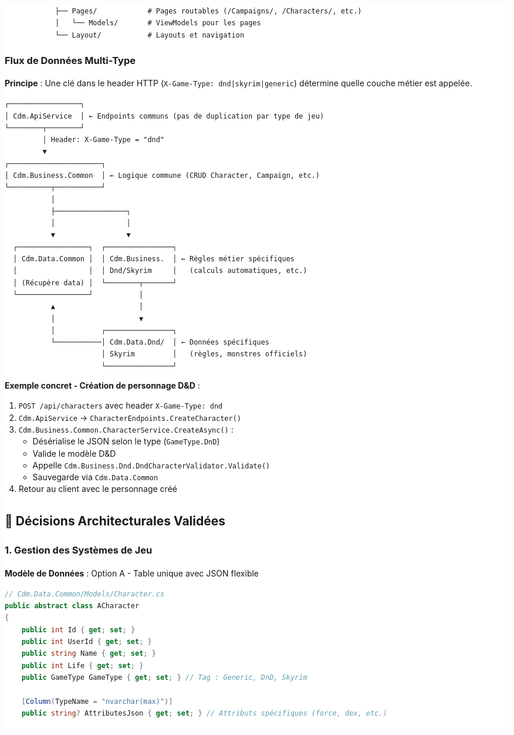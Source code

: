 ```
            ├── Pages/            # Pages routables (/Campaigns/, /Characters/, etc.)
            │   └── Models/       # ViewModels pour les pages
            └── Layout/           # Layouts et navigation
```

### Flux de Données Multi-Type

**Principe** : Une clé dans le header HTTP (`X-Game-Type: dnd|skyrim|generic`) détermine quelle couche métier est appelée.

```
┌─────────────────┐
│ Cdm.ApiService  │ ← Endpoints communs (pas de duplication par type de jeu)
└────────┬────────┘
         │ Header: X-Game-Type = "dnd"
         ▼
┌──────────────────────┐
│ Cdm.Business.Common  │ ← Logique commune (CRUD Character, Campaign, etc.)
└──────────┬───────────┘
           │
           ├─────────────────┐
           │                 │
           ▼                 ▼
  ┌─────────────────┐  ┌────────────────┐
  │ Cdm.Data.Common │  │ Cdm.Business.  │ ← Règles métier spécifiques
  │                 │  │ Dnd/Skyrim     │   (calculs automatiques, etc.)
  │ (Récupère data) │  └────────┬───────┘
  └─────────────────┘           │
           ▲                    │
           │                    ▼
           │           ┌────────────────┐
           └───────────│ Cdm.Data.Dnd/  │ ← Données spécifiques
                       │ Skyrim         │   (règles, monstres officiels)
                       └────────────────┘
```

**Exemple concret - Création de personnage D&D** :
1. `POST /api/characters` avec header `X-Game-Type: dnd`
2. `Cdm.ApiService` → `CharacterEndpoints.CreateCharacter()`
3. `Cdm.Business.Common.CharacterService.CreateAsync()` :
   - Désérialise le JSON selon le type (`GameType.DnD`)
   - Valide le modèle D&D
   - Appelle `Cdm.Business.Dnd.DndCharacterValidator.Validate()`
   - Sauvegarde via `Cdm.Data.Common`
4. Retour au client avec le personnage créé

## 🎯 Décisions Architecturales Validées

### 1. Gestion des Systèmes de Jeu

**Modèle de Données** : Option A - Table unique avec JSON flexible
```csharp
// Cdm.Data.Common/Models/Character.cs
public abstract class ACharacter
{
    public int Id { get; set; }
    public int UserId { get; set; }
    public string Name { get; set; }
    public int Life { get; set; }
    public GameType GameType { get; set; } // Tag : Generic, DnD, Skyrim
    
    [Column(TypeName = "nvarchar(max)")]
    public string? AttributesJson { get; set; } // Attributs spécifiques (force, dex, etc.)
    
```